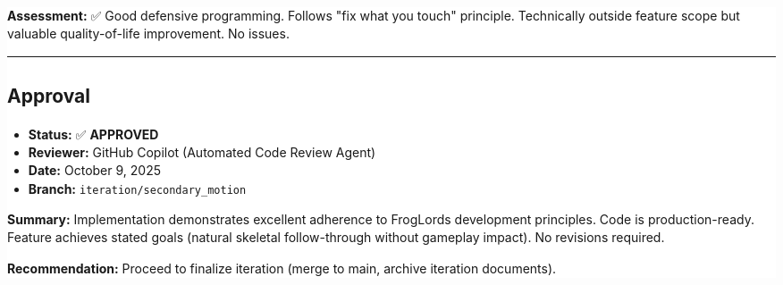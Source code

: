 **Assessment:** ✅ Good defensive programming. Follows "fix what you touch" principle. Technically outside feature scope but valuable quality-of-life improvement. No issues.

---

## Approval

- **Status:** ✅ **APPROVED**
- **Reviewer:** GitHub Copilot (Automated Code Review Agent)
- **Date:** October 9, 2025
- **Branch:** `iteration/secondary_motion`

**Summary:** Implementation demonstrates excellent adherence to FrogLords development principles. Code is production-ready. Feature achieves stated goals (natural skeletal follow-through without gameplay impact). No revisions required.

**Recommendation:** Proceed to finalize iteration (merge to main, archive iteration documents).
